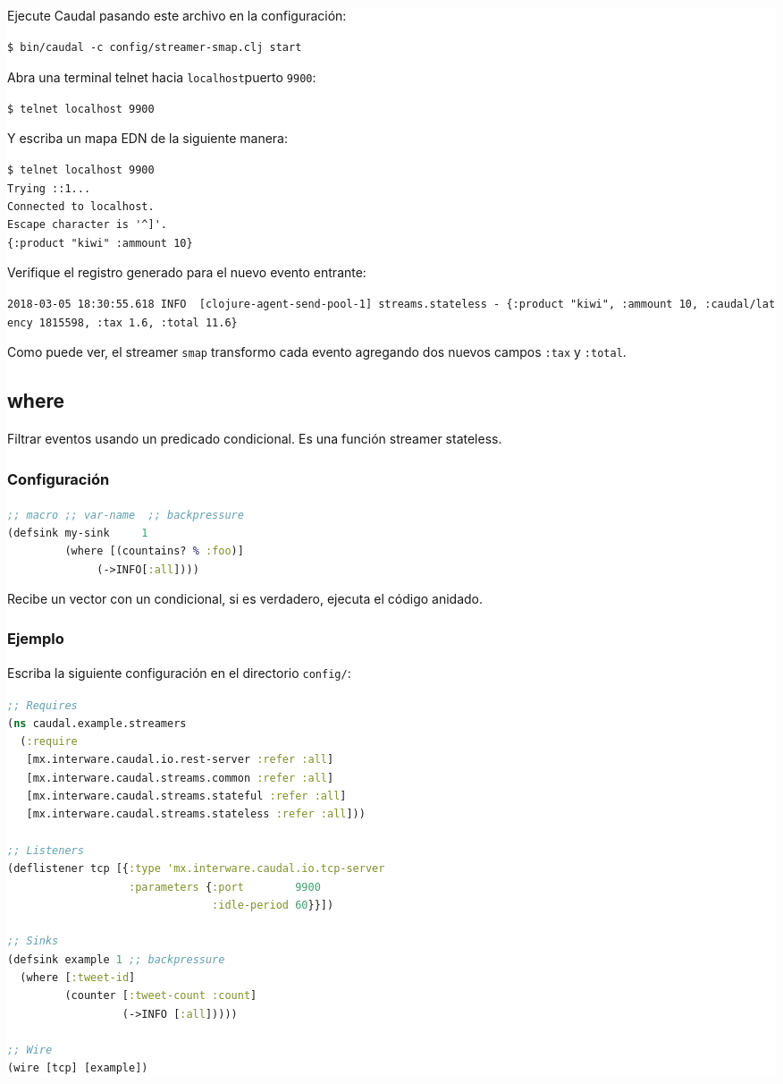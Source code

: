 Ejecute Caudal pasando este archivo en la configuración:
```
$ bin/caudal -c config/streamer-smap.clj start
```

Abra una terminal telnet hacia `localhost`puerto `9900`:
```
$ telnet localhost 9900
```

Y escriba un mapa EDN de la siguiente manera:
```
$ telnet localhost 9900
Trying ::1...
Connected to localhost.
Escape character is '^]'.
{:product "kiwi" :ammount 10}
```

Verifique el registro generado para el nuevo evento entrante:
```
2018-03-05 18:30:55.618 INFO  [clojure-agent-send-pool-1] streams.stateless - {:product "kiwi", :ammount 10, :caudal/latency 1815598, :tax 1.6, :total 11.6}
```
Como puede ver, el streamer `smap` transformo cada evento agregando dos nuevos campos `:tax` y `:total`.


## where
Filtrar eventos usando un predicado condicional. Es una función streamer stateless.

### Configuración
```clojure
;; macro ;; var-name  ;; backpressure
(defsink my-sink     1 
         (where [(countains? % :foo)]
              (->INFO[:all])))
```
Recibe un vector con un condicional, si es verdadero, ejecuta el código anidado.

### Ejemplo
Escriba la siguiente configuración en el directorio `config/`:
```clojure config/streamer-where.clj
;; Requires
(ns caudal.example.streamers
  (:require
   [mx.interware.caudal.io.rest-server :refer :all]
   [mx.interware.caudal.streams.common :refer :all]
   [mx.interware.caudal.streams.stateful :refer :all]
   [mx.interware.caudal.streams.stateless :refer :all]))

;; Listeners
(deflistener tcp [{:type 'mx.interware.caudal.io.tcp-server 
                   :parameters {:port        9900
                                :idle-period 60}}])

;; Sinks
(defsink example 1 ;; backpressure
  (where [:tweet-id]
         (counter [:tweet-count :count]
                  (->INFO [:all]))))

;; Wire
(wire [tcp] [example])
```
